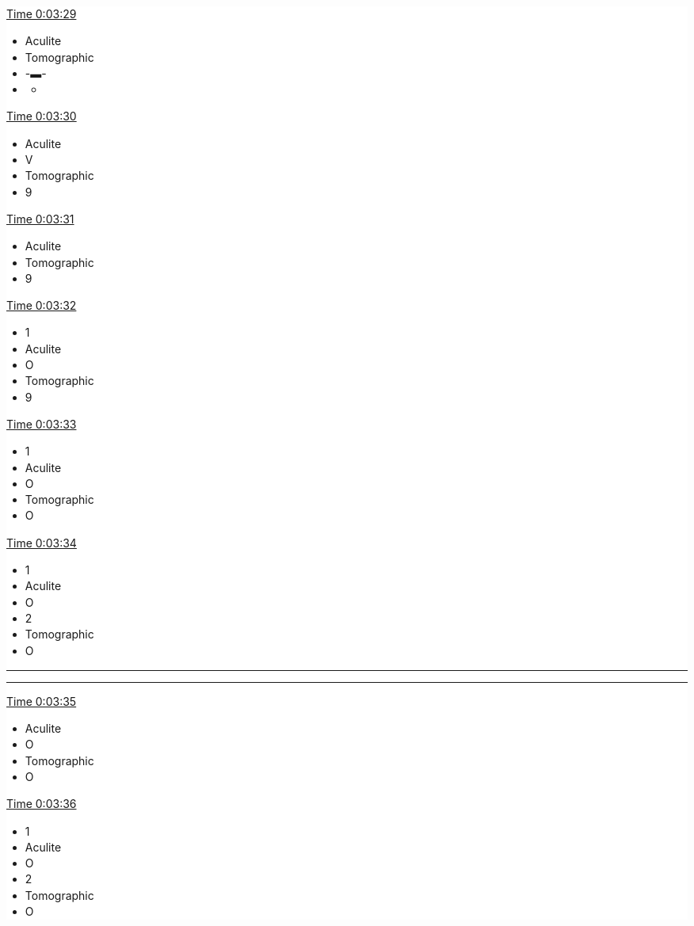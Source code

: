 [Time 0:03:29](https://youtu.be/aqnPoqoqd8w?t=204) 
- Aculite 
- Tomographic 
- -▬- 
- - 

 [Time 0:03:30](https://youtu.be/aqnPoqoqd8w?t=205) 
- Aculite 
- V 
- Tomographic 
- 9 

 [Time 0:03:31](https://youtu.be/aqnPoqoqd8w?t=206) 
- Aculite 
- Tomographic 
- 9 

 [Time 0:03:32](https://youtu.be/aqnPoqoqd8w?t=207) 
- 1 
- Aculite 
- O 
- Tomographic 
- 9 

 [Time 0:03:33](https://youtu.be/aqnPoqoqd8w?t=208) 
- 1 
- Aculite 
- O 
- Tomographic 
- O 

 [Time 0:03:34](https://youtu.be/aqnPoqoqd8w?t=209) 
- 1 
- Aculite 
- O 
- 2 
- Tomographic 
- O 
- -- 
- -- 

 [Time 0:03:35](https://youtu.be/aqnPoqoqd8w?t=210) 
- Aculite 
- O 
- Tomographic 
- O 

 [Time 0:03:36](https://youtu.be/aqnPoqoqd8w?t=211) 
- 1 
- Aculite 
- O 
- 2 
- Tomographic 
- O 
